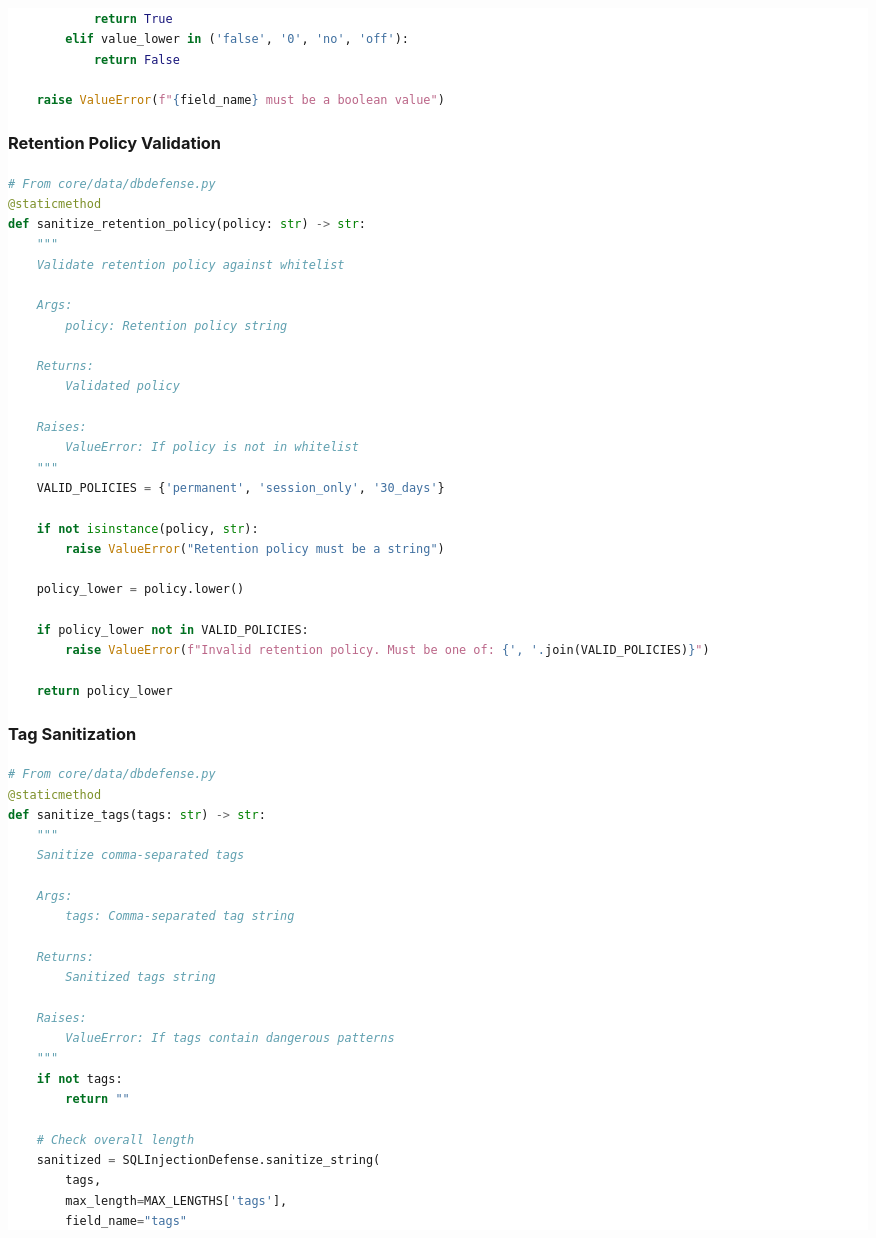 ```python
            return True
        elif value_lower in ('false', '0', 'no', 'off'):
            return False

    raise ValueError(f"{field_name} must be a boolean value")
```

### Retention Policy Validation

```python
# From core/data/dbdefense.py
@staticmethod
def sanitize_retention_policy(policy: str) -> str:
    """
    Validate retention policy against whitelist

    Args:
        policy: Retention policy string

    Returns:
        Validated policy

    Raises:
        ValueError: If policy is not in whitelist
    """
    VALID_POLICIES = {'permanent', 'session_only', '30_days'}

    if not isinstance(policy, str):
        raise ValueError("Retention policy must be a string")

    policy_lower = policy.lower()

    if policy_lower not in VALID_POLICIES:
        raise ValueError(f"Invalid retention policy. Must be one of: {', '.join(VALID_POLICIES)}")

    return policy_lower
```

### Tag Sanitization

```python
# From core/data/dbdefense.py
@staticmethod
def sanitize_tags(tags: str) -> str:
    """
    Sanitize comma-separated tags

    Args:
        tags: Comma-separated tag string

    Returns:
        Sanitized tags string

    Raises:
        ValueError: If tags contain dangerous patterns
    """
    if not tags:
        return ""

    # Check overall length
    sanitized = SQLInjectionDefense.sanitize_string(
        tags,
        max_length=MAX_LENGTHS['tags'],
        field_name="tags"
```
